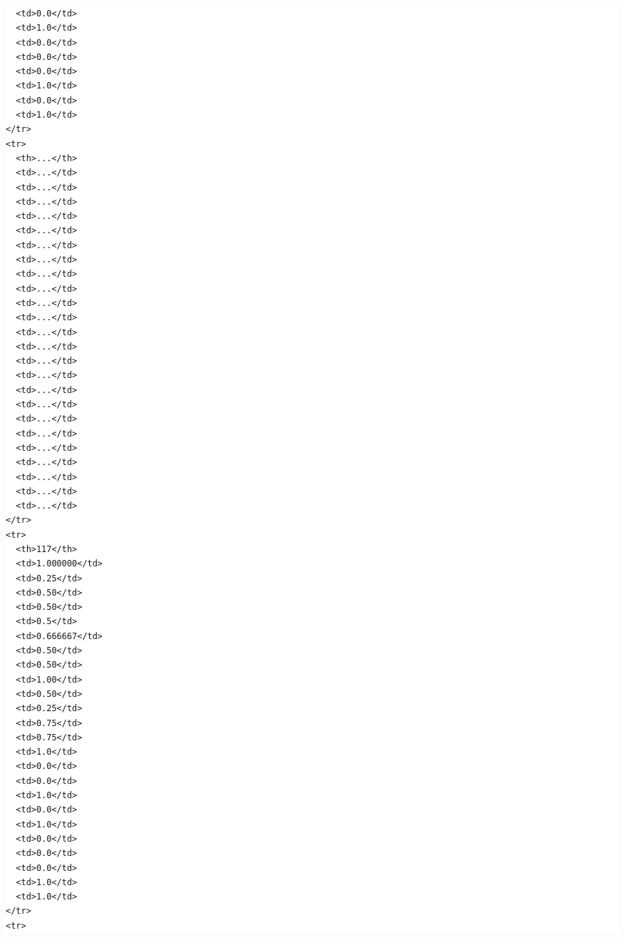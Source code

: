       <td>0.0</td>
      <td>1.0</td>
      <td>0.0</td>
      <td>0.0</td>
      <td>0.0</td>
      <td>1.0</td>
      <td>0.0</td>
      <td>1.0</td>
    </tr>
    <tr>
      <th>...</th>
      <td>...</td>
      <td>...</td>
      <td>...</td>
      <td>...</td>
      <td>...</td>
      <td>...</td>
      <td>...</td>
      <td>...</td>
      <td>...</td>
      <td>...</td>
      <td>...</td>
      <td>...</td>
      <td>...</td>
      <td>...</td>
      <td>...</td>
      <td>...</td>
      <td>...</td>
      <td>...</td>
      <td>...</td>
      <td>...</td>
      <td>...</td>
      <td>...</td>
      <td>...</td>
      <td>...</td>
    </tr>
    <tr>
      <th>117</th>
      <td>1.000000</td>
      <td>0.25</td>
      <td>0.50</td>
      <td>0.50</td>
      <td>0.5</td>
      <td>0.666667</td>
      <td>0.50</td>
      <td>0.50</td>
      <td>1.00</td>
      <td>0.50</td>
      <td>0.25</td>
      <td>0.75</td>
      <td>0.75</td>
      <td>1.0</td>
      <td>0.0</td>
      <td>0.0</td>
      <td>1.0</td>
      <td>0.0</td>
      <td>1.0</td>
      <td>0.0</td>
      <td>0.0</td>
      <td>0.0</td>
      <td>1.0</td>
      <td>1.0</td>
    </tr>
    <tr>